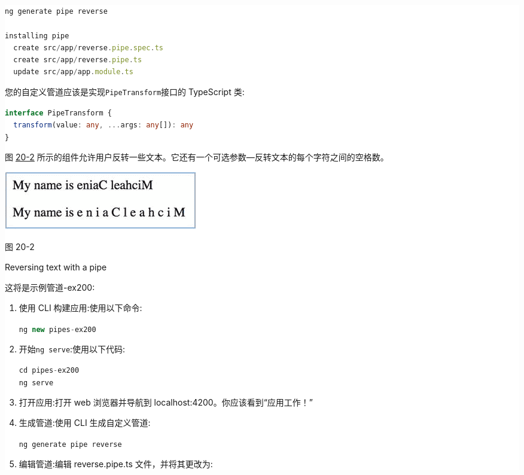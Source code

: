```ts
ng generate pipe reverse

installing pipe
  create src/app/reverse.pipe.spec.ts
  create src/app/reverse.pipe.ts
  update src/app/app.module.ts

```

您的自定义管道应该是实现`PipeTransform`接口的 TypeScript 类:

```ts
interface PipeTransform {
  transform(value: any, ...args: any[]): any
}

```

图 [20-2](#Fig2) 所示的组件允许用户反转一些文本。它还有一个可选参数—反转文本的每个字符之间的空格数。

![A458962_1_En_20_Fig2_HTML.jpg](img/A458962_1_En_20_Fig2_HTML.jpg)

图 20-2

Reversing text with a pipe

这将是示例管道-ex200:

1.  使用 CLI 构建应用:使用以下命令:

    ```ts
    ng new pipes-ex200

    ```

2.  开始`ng serve`:使用以下代码:

    ```ts
    cd pipes-ex200
    ng serve

    ```

3.  打开应用:打开 web 浏览器并导航到 localhost:4200。你应该看到“应用工作！”
4.  生成管道:使用 CLI 生成自定义管道:

    ```ts
    ng generate pipe reverse

    ```

5.  编辑管道:编辑 reverse.pipe.ts 文件，并将其更改为:
